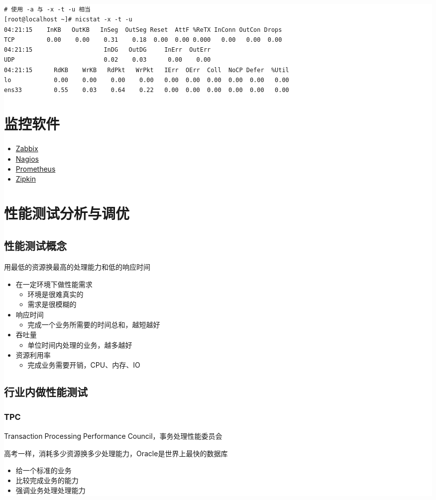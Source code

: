 

```shell
# 使用 -a 与 -x -t -u 相当
[root@localhost ~]# nicstat -x -t -u
04:21:15    InKB   OutKB   InSeg  OutSeg Reset  AttF %ReTX InConn OutCon Drops
TCP         0.00    0.00    0.31    0.18  0.00  0.00 0.000   0.00   0.00  0.00
04:21:15                    InDG   OutDG     InErr  OutErr
UDP                         0.02    0.03      0.00    0.00
04:21:15      RdKB    WrKB   RdPkt   WrPkt   IErr  OErr  Coll  NoCP Defer  %Util
lo            0.00    0.00    0.00    0.00   0.00  0.00  0.00  0.00  0.00   0.00
ens33         0.55    0.03    0.64    0.22   0.00  0.00  0.00  0.00  0.00   0.00
```



# 监控软件

- [Zabbix](https://www.zabbix.com/documentation/2.0/manual/appendix/api/api)
- [Nagios](https://www.nagios.org/)
- [Prometheus](https://prometheus.io/)
- [Zipkin](https://zipkin.io/)



# 性能测试分析与调优

## 性能测试概念

用最低的资源换最高的处理能力和低的响应时间

- 在一定环境下做性能需求
  - 环境是很难真实的
  - 需求是很模糊的
- 响应时间
  - 完成一个业务所需要的时间总和，越短越好
- 吞吐量
  - 单位时间内处理的业务，越多越好
- 资源利用率
  - 完成业务需要开销，CPU、内存、IO



## 行业内做性能测试

### TPC

Transaction Processing Performance Council，事务处理性能委员会

高考一样，消耗多少资源换多少处理能力，Oracle是世界上最快的数据库

- 给一个标准的业务
- 比较完成业务的能力
- 强调业务处理处理能力
